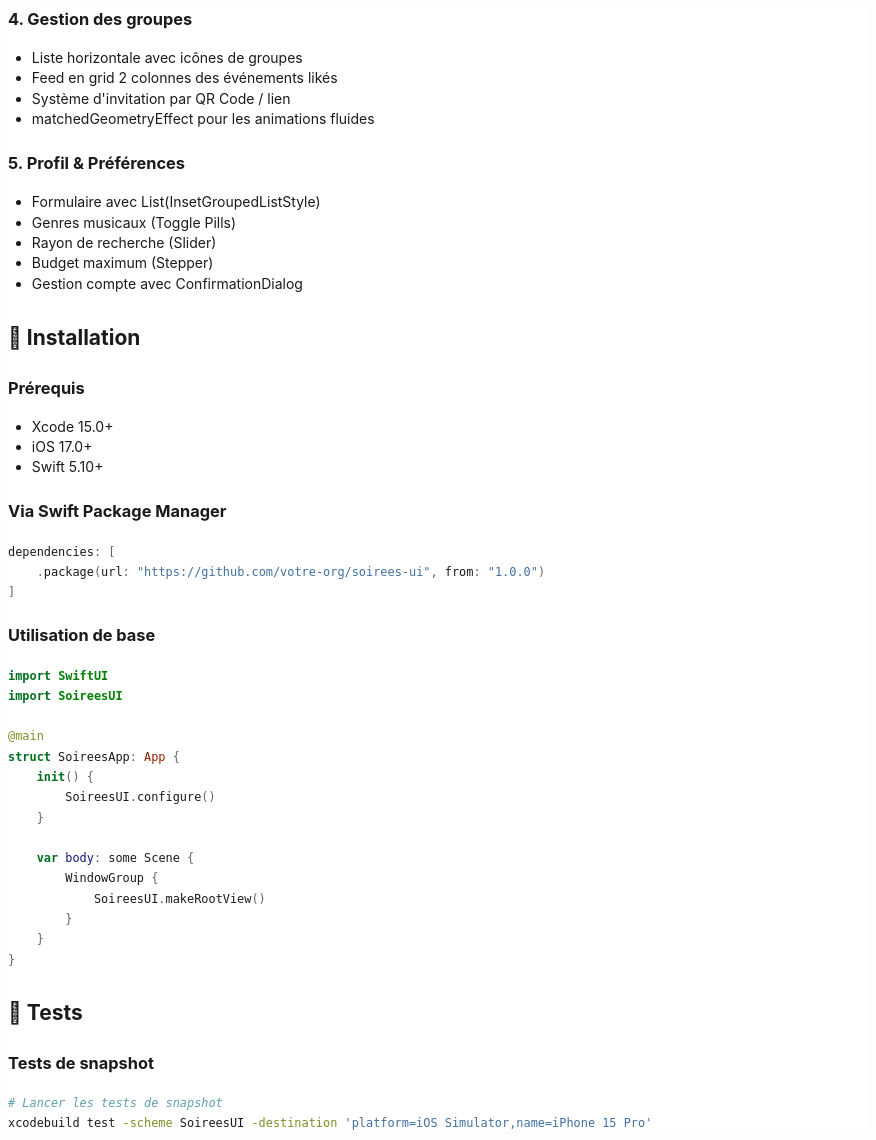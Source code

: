 ### 4. Gestion des groupes
- Liste horizontale avec icônes de groupes
- Feed en grid 2 colonnes des événements likés
- Système d'invitation par QR Code / lien
- matchedGeometryEffect pour les animations fluides

### 5. Profil & Préférences
- Formulaire avec List(InsetGroupedListStyle)
- Genres musicaux (Toggle Pills)
- Rayon de recherche (Slider)
- Budget maximum (Stepper)
- Gestion compte avec ConfirmationDialog

## 🚀 Installation

### Prérequis
- Xcode 15.0+
- iOS 17.0+
- Swift 5.10+

### Via Swift Package Manager
```swift
dependencies: [
    .package(url: "https://github.com/votre-org/soirees-ui", from: "1.0.0")
]
```

### Utilisation de base
```swift
import SwiftUI
import SoireesUI

@main
struct SoireesApp: App {
    init() {
        SoireesUI.configure()
    }
    
    var body: some Scene {
        WindowGroup {
            SoireesUI.makeRootView()
        }
    }
}
```

## 🧪 Tests

### Tests de snapshot
```bash
# Lancer les tests de snapshot
xcodebuild test -scheme SoireesUI -destination 'platform=iOS Simulator,name=iPhone 15 Pro'
```
